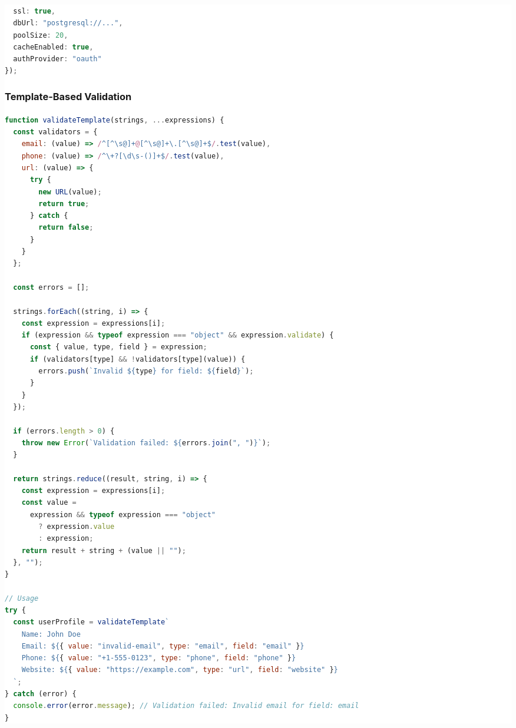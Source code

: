 ```javascript
  ssl: true,
  dbUrl: "postgresql://...",
  poolSize: 20,
  cacheEnabled: true,
  authProvider: "oauth"
});
```

### Template-Based Validation

```javascript
function validateTemplate(strings, ...expressions) {
  const validators = {
    email: (value) => /^[^\s@]+@[^\s@]+\.[^\s@]+$/.test(value),
    phone: (value) => /^\+?[\d\s-()]+$/.test(value),
    url: (value) => {
      try {
        new URL(value);
        return true;
      } catch {
        return false;
      }
    }
  };

  const errors = [];

  strings.forEach((string, i) => {
    const expression = expressions[i];
    if (expression && typeof expression === "object" && expression.validate) {
      const { value, type, field } = expression;
      if (validators[type] && !validators[type](value)) {
        errors.push(`Invalid ${type} for field: ${field}`);
      }
    }
  });

  if (errors.length > 0) {
    throw new Error(`Validation failed: ${errors.join(", ")}`);
  }

  return strings.reduce((result, string, i) => {
    const expression = expressions[i];
    const value =
      expression && typeof expression === "object"
        ? expression.value
        : expression;
    return result + string + (value || "");
  }, "");
}

// Usage
try {
  const userProfile = validateTemplate`
    Name: John Doe
    Email: ${{ value: "invalid-email", type: "email", field: "email" }}
    Phone: ${{ value: "+1-555-0123", type: "phone", field: "phone" }}
    Website: ${{ value: "https://example.com", type: "url", field: "website" }}
  `;
} catch (error) {
  console.error(error.message); // Validation failed: Invalid email for field: email
}
```
